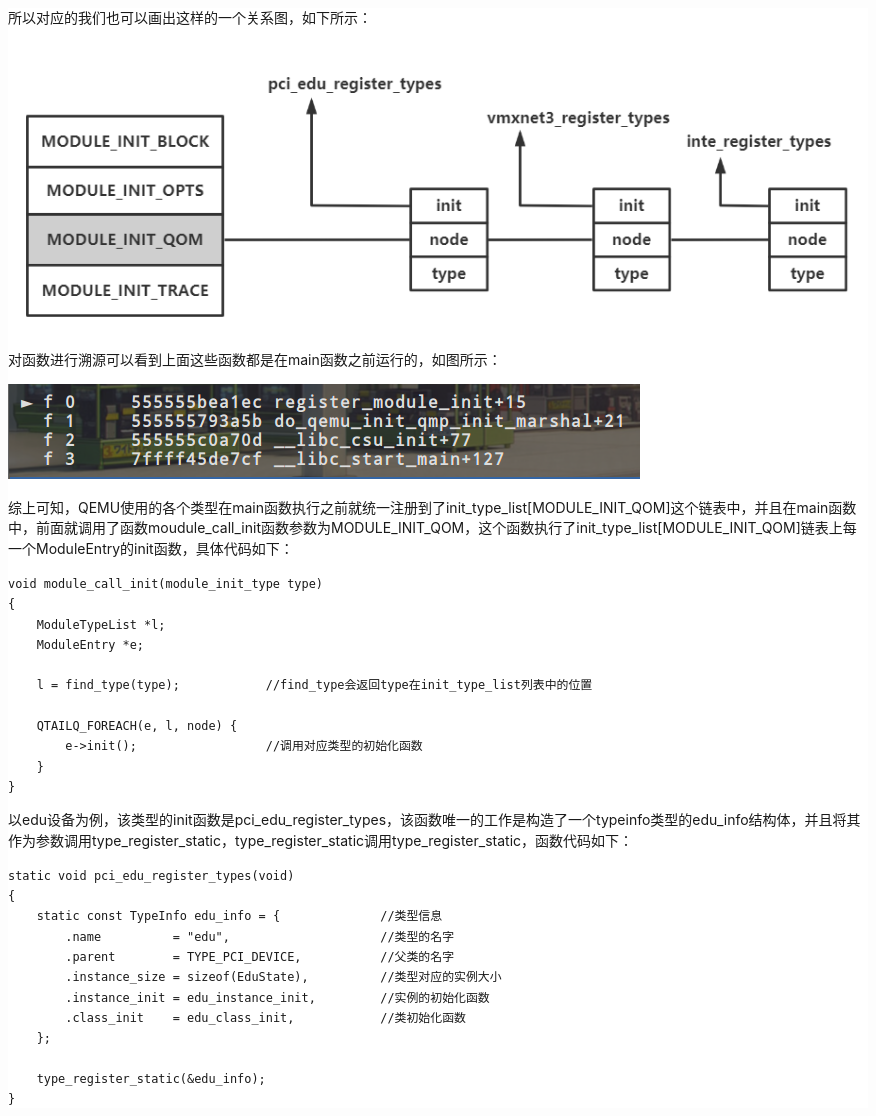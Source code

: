 所以对应的我们也可以画出这样的一个关系图，如下所示：

![](picture/qemu_3_7.png)

对函数进行溯源可以看到上面这些函数都是在main函数之前运行的，如图所示：

![](picture/qemu_3_8.png)

综上可知，QEMU使用的各个类型在main函数执行之前就统一注册到了init_type_list[MODULE_INIT_QOM]这个链表中，并且在main函数中，前面就调用了函数moudule_call_init函数参数为MODULE_INIT_QOM，这个函数执行了init_type_list[MODULE_INIT_QOM]链表上每一个ModuleEntry的init函数，具体代码如下：

```
void module_call_init(module_init_type type)
{
    ModuleTypeList *l;
    ModuleEntry *e;

    l = find_type(type);			//find_type会返回type在init_type_list列表中的位置

    QTAILQ_FOREACH(e, l, node) {
        e->init();					//调用对应类型的初始化函数
    }
}
```

以edu设备为例，该类型的init函数是pci_edu_register_types，该函数唯一的工作是构造了一个typeinfo类型的edu_info结构体，并且将其作为参数调用type_register_static，type_register_static调用type_register_static，函数代码如下：

```
static void pci_edu_register_types(void)
{
    static const TypeInfo edu_info = {				//类型信息
        .name          = "edu",						//类型的名字
        .parent        = TYPE_PCI_DEVICE,			//父类的名字
        .instance_size = sizeof(EduState),			//类型对应的实例大小
        .instance_init = edu_instance_init,			//实例的初始化函数
        .class_init    = edu_class_init,			//类初始化函数
    };

    type_register_static(&edu_info);
}
```
